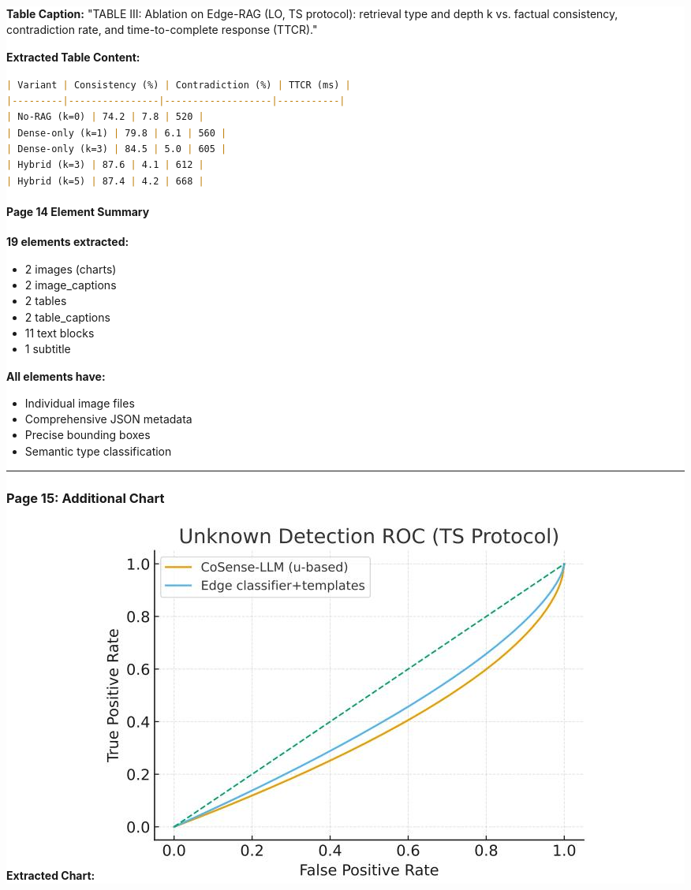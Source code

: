 **Table Caption:** "TABLE III: Ablation on Edge-RAG (LO, TS protocol): retrieval type and depth k vs. factual consistency, contradiction rate, and time-to-complete response (TTCR)."

**Extracted Table Content:**
```markdown
| Variant | Consistency (%) | Contradiction (%) | TTCR (ms) |
|---------|----------------|-------------------|-----------|
| No-RAG (k=0) | 74.2 | 7.8 | 520 |
| Dense-only (k=1) | 79.8 | 6.1 | 560 |
| Dense-only (k=3) | 84.5 | 5.0 | 605 |
| Hybrid (k=3) | 87.6 | 4.1 | 612 |
| Hybrid (k=5) | 87.4 | 4.2 | 668 |
```

#### Page 14 Element Summary

**19 elements extracted:**
- 2 images (charts)
- 2 image_captions
- 2 tables
- 2 table_captions
- 11 text blocks
- 1 subtitle

**All elements have:**
- Individual image files
- Comprehensive JSON metadata
- Precise bounding boxes
- Semantic type classification

---

### Page 15: Additional Chart

**Extracted Chart:**
![Page 15 Chart](examples/2510.19670v1_enhanced_outputs/page_0015/images/0.jpg)
